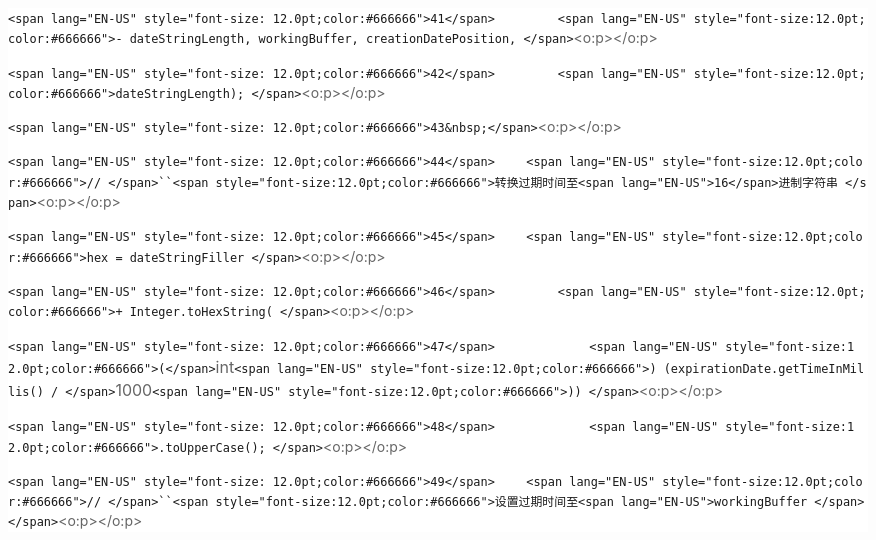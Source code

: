 `<span lang="EN-US" style="font-size:
12.0pt;color:#666666">41</span>`<span class="block"><span lang="EN-US" style="font-size:10.5pt;color:#666666">&nbsp;&nbsp;&nbsp;&nbsp;&nbsp;&nbsp;&nbsp;&nbsp;&nbsp;&nbsp;&nbsp;&nbsp;&nbsp;&nbsp;&nbsp;&nbsp;</span></span>`<span lang="EN-US" style="font-size:12.0pt;color:#666666">- dateStringLength,
workingBuffer, creationDatePosition, </span>`<span lang="EN-US" style="font-size:10.5pt;color:#666666"><o:p></o:p></span>

`<span lang="EN-US" style="font-size:
12.0pt;color:#666666">42</span>`<span class="block"><span lang="EN-US" style="font-size:10.5pt;color:#666666">&nbsp;&nbsp;&nbsp;&nbsp;&nbsp;&nbsp;&nbsp;&nbsp;&nbsp;&nbsp;&nbsp;&nbsp;&nbsp;&nbsp;&nbsp;&nbsp;</span></span>`<span lang="EN-US" style="font-size:12.0pt;color:#666666">dateStringLength); </span>`<span lang="EN-US" style="font-size:10.5pt;color:#666666"><o:p></o:p></span>

`<span lang="EN-US" style="font-size:
12.0pt;color:#666666">43&nbsp;</span>`<span lang="EN-US" style="font-size:
10.5pt;color:#666666"><o:p></o:p></span>

`<span lang="EN-US" style="font-size:
12.0pt;color:#666666">44</span>`<span class="block"><span lang="EN-US" style="font-size:10.5pt;color:#666666">&nbsp;&nbsp;&nbsp;&nbsp;&nbsp;&nbsp;&nbsp;&nbsp;</span></span>`<span lang="EN-US" style="font-size:12.0pt;color:#666666">// </span>``<span style="font-size:12.0pt;color:#666666">转换过期时间至<span lang="EN-US">16</span>进制字符串 </span>`<span lang="EN-US" style="font-size:10.5pt;color:#666666"><o:p></o:p></span>

`<span lang="EN-US" style="font-size:
12.0pt;color:#666666">45</span>`<span class="block"><span lang="EN-US" style="font-size:10.5pt;color:#666666">&nbsp;&nbsp;&nbsp;&nbsp;&nbsp;&nbsp;&nbsp;&nbsp;</span></span>`<span lang="EN-US" style="font-size:12.0pt;color:#666666">hex = dateStringFiller </span>`<span lang="EN-US" style="font-size:10.5pt;color:#666666"><o:p></o:p></span>

`<span lang="EN-US" style="font-size:
12.0pt;color:#666666">46</span>`<span class="block"><span lang="EN-US" style="font-size:10.5pt;color:#666666">&nbsp;&nbsp;&nbsp;&nbsp;&nbsp;&nbsp;&nbsp;&nbsp;&nbsp;&nbsp;&nbsp;&nbsp;&nbsp;&nbsp;&nbsp;&nbsp;</span></span>`<span lang="EN-US" style="font-size:12.0pt;color:#666666">+ Integer.toHexString( </span>`<span lang="EN-US" style="font-size:10.5pt;color:#666666"><o:p></o:p></span>

`<span lang="EN-US" style="font-size:
12.0pt;color:#666666">47</span>`<span class="block"><span lang="EN-US" style="font-size:10.5pt;color:#666666">&nbsp;&nbsp;&nbsp;&nbsp;&nbsp;&nbsp;&nbsp;&nbsp;&nbsp;&nbsp;&nbsp;&nbsp;&nbsp;&nbsp;&nbsp;&nbsp;&nbsp;&nbsp;&nbsp;&nbsp;&nbsp;&nbsp;&nbsp;&nbsp;</span></span>`<span lang="EN-US" style="font-size:12.0pt;color:#666666">(</span>`<span class="block"><span lang="EN-US" style="font-size:12.0pt;color:#666666">int</span></span>`<span lang="EN-US" style="font-size:12.0pt;color:#666666">)
(expirationDate.getTimeInMillis() / </span>`<span class="block"><span lang="EN-US" style="font-size:12.0pt;color:#666666">1000</span></span>`<span lang="EN-US" style="font-size:12.0pt;color:#666666">)) </span>`<span lang="EN-US" style="font-size:10.5pt;color:#666666"><o:p></o:p></span>

`<span lang="EN-US" style="font-size:
12.0pt;color:#666666">48</span>`<span class="block"><span lang="EN-US" style="font-size:10.5pt;color:#666666">&nbsp;&nbsp;&nbsp;&nbsp;&nbsp;&nbsp;&nbsp;&nbsp;&nbsp;&nbsp;&nbsp;&nbsp;&nbsp;&nbsp;&nbsp;&nbsp;&nbsp;&nbsp;&nbsp;&nbsp;&nbsp;&nbsp;&nbsp;&nbsp;</span></span>`<span lang="EN-US" style="font-size:12.0pt;color:#666666">.toUpperCase(); </span>`<span lang="EN-US" style="font-size:10.5pt;color:#666666"><o:p></o:p></span>

`<span lang="EN-US" style="font-size:
12.0pt;color:#666666">49</span>`<span class="block"><span lang="EN-US" style="font-size:10.5pt;color:#666666">&nbsp;&nbsp;&nbsp;&nbsp;&nbsp;&nbsp;&nbsp;&nbsp;</span></span>`<span lang="EN-US" style="font-size:12.0pt;color:#666666">// </span>``<span style="font-size:12.0pt;color:#666666">设置过期时间至<span lang="EN-US">workingBuffer </span></span>`<span lang="EN-US" style="font-size:10.5pt;color:#666666"><o:p></o:p></span>
